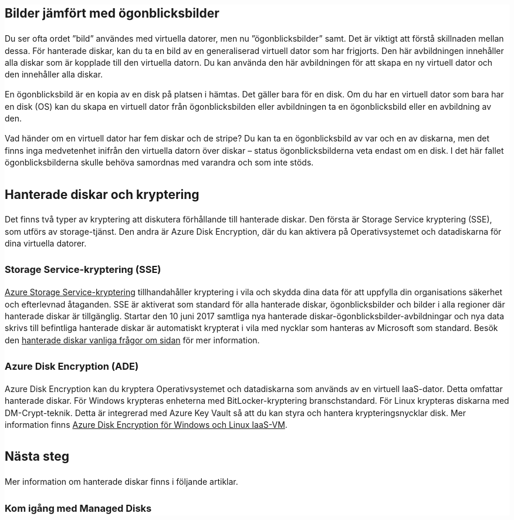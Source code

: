 ## <a name="images-versus-snapshots"></a>Bilder jämfört med ögonblicksbilder

Du ser ofta ordet ”bild” användes med virtuella datorer, men nu ”ögonblicksbilder” samt. Det är viktigt att förstå skillnaden mellan dessa. För hanterade diskar, kan du ta en bild av en generaliserad virtuell dator som har frigjorts. Den här avbildningen innehåller alla diskar som är kopplade till den virtuella datorn. Du kan använda den här avbildningen för att skapa en ny virtuell dator och den innehåller alla diskar.

En ögonblicksbild är en kopia av en disk på platsen i hämtas. Det gäller bara för en disk. Om du har en virtuell dator som bara har en disk (OS) kan du skapa en virtuell dator från ögonblicksbilden eller avbildningen ta en ögonblicksbild eller en avbildning av den.

Vad händer om en virtuell dator har fem diskar och de stripe? Du kan ta en ögonblicksbild av var och en av diskarna, men det finns inga medvetenhet inifrån den virtuella datorn över diskar – status ögonblicksbilderna veta endast om en disk. I det här fallet ögonblicksbilderna skulle behöva samordnas med varandra och som inte stöds.

## <a name="managed-disks-and-encryption"></a>Hanterade diskar och kryptering

Det finns två typer av kryptering att diskutera förhållande till hanterade diskar. Den första är Storage Service kryptering (SSE), som utförs av storage-tjänst. Den andra är Azure Disk Encryption, där du kan aktivera på Operativsystemet och datadiskarna för dina virtuella datorer.

### <a name="storage-service-encryption-sse"></a>Storage Service-kryptering (SSE)

[Azure Storage Service-kryptering](../articles/storage/common/storage-service-encryption.md) tillhandahåller kryptering i vila och skydda dina data för att uppfylla din organisations säkerhet och efterlevnad åtaganden. SSE är aktiverat som standard för alla hanterade diskar, ögonblicksbilder och bilder i alla regioner där hanterade diskar är tillgänglig. Startar den 10 juni 2017 samtliga nya hanterade diskar-ögonblicksbilder-avbildningar och nya data skrivs till befintliga hanterade diskar är automatiskt krypterat i vila med nycklar som hanteras av Microsoft som standard. Besök den [hanterade diskar vanliga frågor om sidan](../articles/virtual-machines/windows/faq-for-disks.md#managed-disks-and-storage-service-encryption) för mer information.


### <a name="azure-disk-encryption-ade"></a>Azure Disk Encryption (ADE)

Azure Disk Encryption kan du kryptera Operativsystemet och datadiskarna som används av en virtuell IaaS-dator. Detta omfattar hanterade diskar. För Windows krypteras enheterna med BitLocker-kryptering branschstandard. För Linux krypteras diskarna med DM-Crypt-teknik. Detta är integrerad med Azure Key Vault så att du kan styra och hantera krypteringsnycklar disk. Mer information finns [Azure Disk Encryption för Windows och Linux IaaS-VM](../articles/security/azure-security-disk-encryption.md).

## <a name="next-steps"></a>Nästa steg

Mer information om hanterade diskar finns i följande artiklar.

### <a name="get-started-with-managed-disks"></a>Kom igång med Managed Disks
